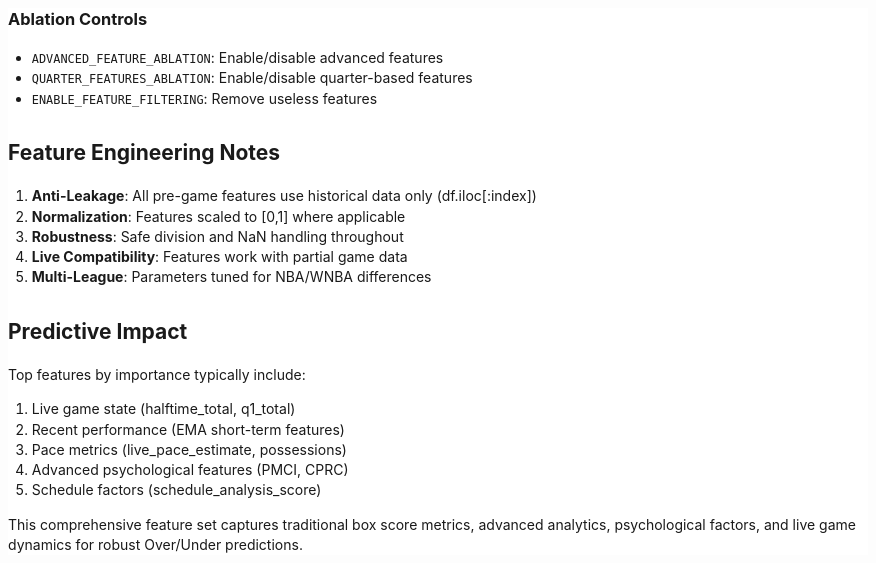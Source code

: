 ### Ablation Controls
- `ADVANCED_FEATURE_ABLATION`: Enable/disable advanced features
- `QUARTER_FEATURES_ABLATION`: Enable/disable quarter-based features
- `ENABLE_FEATURE_FILTERING`: Remove useless features

## Feature Engineering Notes

1. **Anti-Leakage**: All pre-game features use historical data only (df.iloc[:index])
2. **Normalization**: Features scaled to [0,1] where applicable
3. **Robustness**: Safe division and NaN handling throughout
4. **Live Compatibility**: Features work with partial game data
5. **Multi-League**: Parameters tuned for NBA/WNBA differences

## Predictive Impact

Top features by importance typically include:
1. Live game state (halftime_total, q1_total)
2. Recent performance (EMA short-term features)
3. Pace metrics (live_pace_estimate, possessions)
4. Advanced psychological features (PMCI, CPRC)
5. Schedule factors (schedule_analysis_score)

This comprehensive feature set captures traditional box score metrics, advanced analytics, psychological factors, and live game dynamics for robust Over/Under predictions.